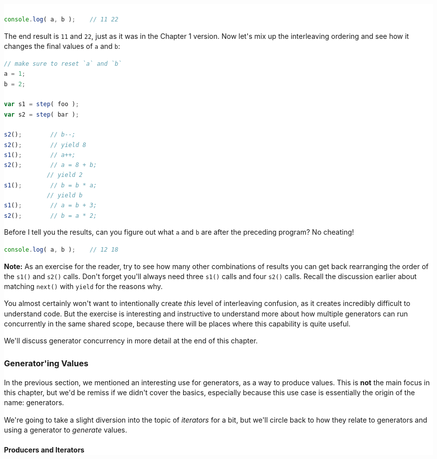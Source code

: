 ```javascript

console.log( a, b );    // 11 22
```

The end result is `11` and `22`, just as it was in the Chapter 1 version. Now let's mix up the interleaving ordering and see how it changes the final values of `a` and `b`:

```javascript
// make sure to reset `a` and `b`
a = 1;
b = 2;

var s1 = step( foo );
var s2 = step( bar );

s2();        // b--;
s2();        // yield 8
s1();        // a++;
s2();        // a = 8 + b;
            // yield 2
s1();        // b = b * a;
            // yield b
s1();        // a = b + 3;
s2();        // b = a * 2;
```

Before I tell you the results, can you figure out what `a` and `b` are after the preceding program? No cheating!

```javascript
console.log( a, b );    // 12 18
```

**Note:** As an exercise for the reader, try to see how many other combinations of results you can get back rearranging the order of the `s1()` and `s2()` calls. Don't forget you'll always need three `s1()` calls and four `s2()` calls. Recall the discussion earlier about matching `next()` with `yield` for the reasons why.

You almost certainly won't want to intentionally create _this_ level of interleaving confusion, as it creates incredibly difficult to understand code. But the exercise is interesting and instructive to understand more about how multiple generators can run concurrently in the same shared scope, because there will be places where this capability is quite useful.

We'll discuss generator concurrency in more detail at the end of this chapter.

### Generator'ing Values

In the previous section, we mentioned an interesting use for generators, as a way to produce values. This is **not** the main focus in this chapter, but we'd be remiss if we didn't cover the basics, especially because this use case is essentially the origin of the name: generators.

We're going to take a slight diversion into the topic of _iterators_ for a bit, but we'll circle back to how they relate to generators and using a generator to _generate_ values.

#### Producers and Iterators
